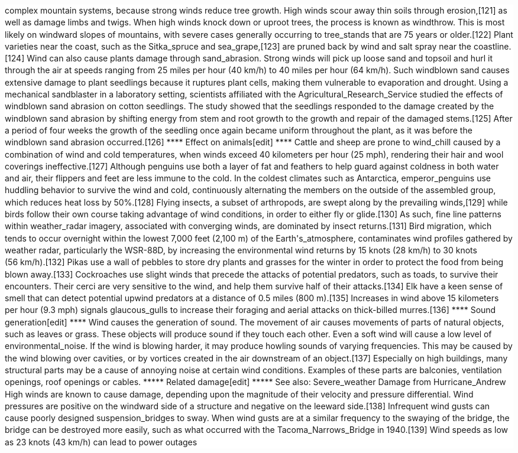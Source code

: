 complex mountain systems, because strong winds reduce tree growth. High winds
scour away thin soils through erosion,[121] as well as damage limbs and twigs.
When high winds knock down or uproot trees, the process is known as windthrow.
This is most likely on windward slopes of mountains, with severe cases
generally occurring to tree_stands that are 75 years or older.[122] Plant
varieties near the coast, such as the Sitka_spruce and sea_grape,[123] are
pruned back by wind and salt spray near the coastline.[124]
Wind can also cause plants damage through sand_abrasion. Strong winds will pick
up loose sand and topsoil and hurl it through the air at speeds ranging from 25
miles per hour (40 km/h) to 40 miles per hour (64 km/h). Such windblown sand
causes extensive damage to plant seedlings because it ruptures plant cells,
making them vulnerable to evaporation and drought. Using a mechanical
sandblaster in a laboratory setting, scientists affiliated with the
Agricultural_Research_Service studied the effects of windblown sand abrasion on
cotton seedlings. The study showed that the seedlings responded to the damage
created by the windblown sand abrasion by shifting energy from stem and root
growth to the growth and repair of the damaged stems.[125] After a period of
four weeks the growth of the seedling once again became uniform throughout the
plant, as it was before the windblown sand abrasion occurred.[126]
**** Effect on animals[edit] ****
Cattle and sheep are prone to wind_chill caused by a combination of wind and
cold temperatures, when winds exceed 40 kilometers per hour (25 mph), rendering
their hair and wool coverings ineffective.[127] Although penguins use both a
layer of fat and feathers to help guard against coldness in both water and air,
their flippers and feet are less immune to the cold. In the coldest climates
such as Antarctica, emperor_penguins use huddling behavior to survive the wind
and cold, continuously alternating the members on the outside of the assembled
group, which reduces heat loss by 50%.[128] Flying insects, a subset of
arthropods, are swept along by the prevailing winds,[129] while birds follow
their own course taking advantage of wind conditions, in order to either fly or
glide.[130] As such, fine line patterns within weather_radar imagery,
associated with converging winds, are dominated by insect returns.[131] Bird
migration, which tends to occur overnight within the lowest 7,000 feet
(2,100 m) of the Earth's_atmosphere, contaminates wind profiles gathered by
weather radar, particularly the WSR-88D, by increasing the environmental wind
returns by 15 knots (28 km/h) to 30 knots (56 km/h).[132]
Pikas use a wall of pebbles to store dry plants and grasses for the winter in
order to protect the food from being blown away.[133] Cockroaches use slight
winds that precede the attacks of potential predators, such as toads, to
survive their encounters. Their cerci are very sensitive to the wind, and help
them survive half of their attacks.[134] Elk have a keen sense of smell that
can detect potential upwind predators at a distance of 0.5 miles (800 m).[135]
Increases in wind above 15 kilometers per hour (9.3 mph) signals glaucous_gulls
to increase their foraging and aerial attacks on thick-billed murres.[136]
**** Sound generation[edit] ****
Wind causes the generation of sound. The movement of air causes movements of
parts of natural objects, such as leaves or grass. These objects will produce
sound if they touch each other. Even a soft wind will cause a low level of
environmental_noise. If the wind is blowing harder, it may produce howling
sounds of varying frequencies. This may be caused by the wind blowing over
cavities, or by vortices created in the air downstream of an object.[137]
Especially on high buildings, many structural parts may be a cause of annoying
noise at certain wind conditions. Examples of these parts are balconies,
ventilation openings, roof openings or cables.
***** Related damage[edit] *****
See also: Severe_weather
Damage from Hurricane_Andrew
High winds are known to cause damage, depending upon the magnitude of their
velocity and pressure differential. Wind pressures are positive on the windward
side of a structure and negative on the leeward side.[138] Infrequent wind
gusts can cause poorly designed suspension_bridges to sway. When wind gusts are
at a similar frequency to the swaying of the bridge, the bridge can be
destroyed more easily, such as what occurred with the Tacoma_Narrows_Bridge in
1940.[139] Wind speeds as low as 23 knots (43 km/h) can lead to power outages